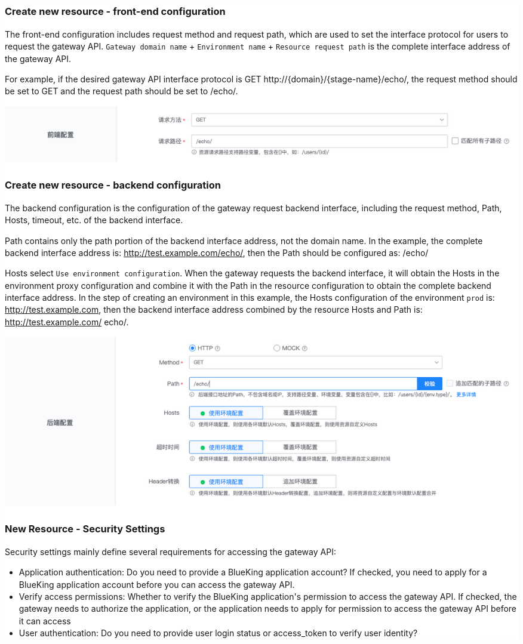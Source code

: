### Create new resource - front-end configuration

The front-end configuration includes request method and request path, which are used to set the interface protocol for users to request the gateway API. `Gateway domain name` + `Environment name` + `Resource request path` is the complete interface address of the gateway API.

For example, if the desired gateway API interface protocol is GET http://{domain}/{stage-name}/echo/, the request method should be set to GET and the request path should be set to /echo/.

![](../../assets/apigateway/quickstart/create-resource-frontend.png)


### Create new resource - backend configuration

The backend configuration is the configuration of the gateway request backend interface, including the request method, Path, Hosts, timeout, etc. of the backend interface.

Path contains only the path portion of the backend interface address, not the domain name. In the example, the complete backend interface address is: http://test.example.com/echo/, then the Path should be configured as: /echo/

Hosts select `Use environment configuration`. When the gateway requests the backend interface, it will obtain the Hosts in the environment proxy configuration and combine it with the Path in the resource configuration to obtain the complete backend interface address.
In the step of creating an environment in this example, the Hosts configuration of the environment `prod` is: http://test.example.com, then the backend interface address combined by the resource Hosts and Path is: http://test.example.com/ echo/.

![](../../assets/apigateway/quickstart/create-resource-backend.png)

### New Resource - Security Settings

Security settings mainly define several requirements for accessing the gateway API:
- Application authentication: Do you need to provide a BlueKing application account? If checked, you need to apply for a BlueKing application account before you can access the gateway API.
- Verify access permissions: Whether to verify the BlueKing application's permission to access the gateway API. If checked, the gateway needs to authorize the application, or the application needs to apply for permission to access the gateway API before it can access
- User authentication: Do you need to provide user login status or access_token to verify user identity?
